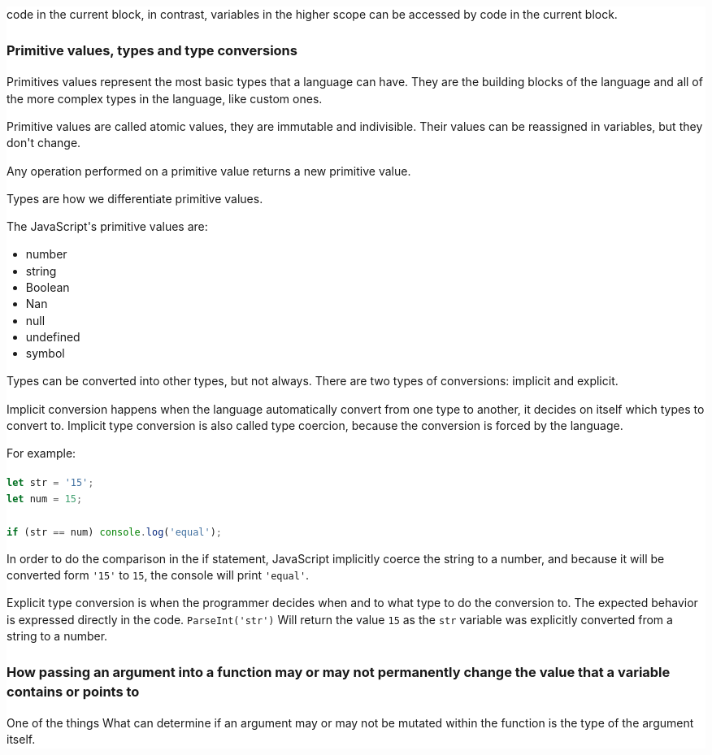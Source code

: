 
code in the current block, in contrast, variables in the higher scope can be
accessed by code in the current block.

### Primitive values, types and type conversions

Primitives values represent the most basic types that a language can have. They 
are the building blocks of the language and all of the more complex types in the
language, like custom ones.

Primitive values are called atomic values, they are immutable and indivisible.
Their values can be reassigned in variables, but they don't change.

Any operation performed on a primitive value returns a new primitive value.

Types are how we differentiate primitive values.

The JavaScript's primitive values are:
- number
- string
- Boolean
- Nan
- null
- undefined
- symbol

Types can be converted into other types, but not always. There are two types of
conversions: implicit and explicit.

Implicit conversion happens when the language automatically convert from one
type to another, it decides on itself which types to convert to. Implicit type
conversion is also called type coercion, because the conversion is forced by 
the language.

For example: 
```javascript
let str = '15';
let num = 15;

if (str == num) console.log('equal');
```
In order to do the comparison in the if statement, JavaScript implicitly 
coerce the string to a number, and because it will be converted form `'15'` to 
`15`, the console will print `'equal'`.

Explicit type conversion is when the programmer decides when and to what type 
to do the conversion to. The expected behavior is expressed directly in the 
code. `ParseInt('str')` Will return the value `15` as the `str` variable was 
explicitly converted from a string to a number.

### How passing an argument into a function may or may not permanently change the value that a variable contains or points to

One of the things What can determine if an argument may or may not be mutated 
within the function is the type of the argument itself.
